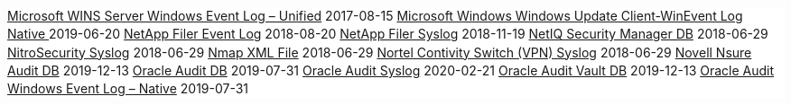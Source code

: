 </tr>
<tr class="smallboldtext, z0">
<td><a target="_blank" href="./AgentDocs/agentConfigDocs/MicrosoftWINSWinEvtLogUnifiedConfig.pdf">Microsoft WINS Server Windows Event Log – Unified</a></td>
<td align="center">2017-08-15</td>
<tr class="smallboldtext, z0">
<td><a target="_blank" href="./AgentDocs/agentConfigDocs/MicrosoftWindowsWindowsUpdateClient.pdf">Microsoft Windows Windows Update Client-WinEvent Log Native </a></td>
<td align="center">2019-06-20</td>
</tr>
<tr class="smallboldtext, z1">
<td><a target="_blank" href="./AgentDocs/agentConfigDocs/NetAppFilerEventLogConfig.pdf">NetApp Filer Event Log</a></td>
<td align="center">2018-08-20</td>
</tr>
<tr class="smallboldtext, z0">
<td><a target="_blank" href="./AgentDocs/agentConfigDocs/NetAppFilerSyslogConfig.pdf">NetApp Filer Syslog</a></td>
<td align="center">2018-11-19</td>
</tr>
<tr class="smallboldtext, z1">
<td><a target="_blank" href="./AgentDocs/agentConfigDocs/NetIQConfig.pdf">NetIQ Security Manager DB</a></td>
<td align="center">2018-06-29</td>
</tr>
<tr class="smallboldtext, z0">
<td><a target="_blank" href="./AgentDocs/agentConfigDocs/NitroSecurityConfig.pdf">NitroSecurity Syslog</a></td>
<td align="center">2018-06-29</td>
</tr>
<tr class="smallboldtext, z1">
<td><a target="_blank" href="./AgentDocs/agentConfigDocs/NMapConfig.pdf">Nmap XML File</a></td>
<td align="center">2018-06-29</td>
</tr>
<tr class="smallboldtext, z0">
<td><a target="_blank" href="./AgentDocs/agentConfigDocs/NortelVPNConfig.pdf">Nortel Contivity Switch (VPN) Syslog</a></td>
<td align="center">2018-06-29</td>
</tr>
<tr class="smallboldtext, z1">
<td><a target="_blank" href="./AgentDocs/agentConfigDocs/NovellNsureAuditConfig.pdf">Novell Nsure Audit DB</a></td>
<td align="center">2019-12-13</td>
</tr>
<tr class="smallboldtext, z0">
<td><a target="_blank" href="./AgentDocs/agentConfigDocs/OracleAuditConfig.pdf">Oracle Audit DB</a></td>
<td align="center">2019-07-31</td>
</tr>
<tr class="smallboldtext, z1">
<td><a target="_blank" href="./AgentDocs/agentConfigDocs/OracleAuditSyslogConfig.pdf">Oracle Audit Syslog</a></td>
<td align="center">2020-02-21</td>
</tr>
<tr class="smallboldtext, z0">
<td><a target="_blank" href="./AgentDocs/agentConfigDocs/OracleAuditVaultDBConfig.pdf">Oracle Audit Vault DB</a></td>
<td align="center">2019-12-13</td>
</tr>
<tr class="smallboldtext, z1">
<td><a target="_blank" href="./AgentDocs/agentConfigDocs/OracleAuditWinEvtLogNativeConfig.pdf">Oracle Audit Windows Event Log – Native</a></td>
<td align="center">2019-07-31</td>
</tr>